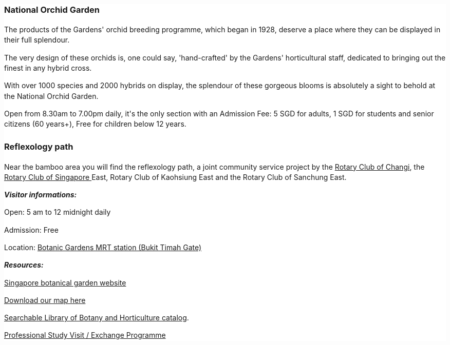 ### National Orchid Garden

The products of the Gardens' orchid breeding programme, which began in 1928, deserve a place where they can be displayed in their full splendour.

The very design of these orchids is, one could say, 'hand-crafted' by the Gardens' horticultural staff, dedicated to bringing out the finest in any hybrid cross.

With over 1000 species and 2000 hybrids on display, the splendour of these gorgeous blooms is absolutely a sight to behold at the National Orchid Garden.

Open from 8.30am to 7.00pm daily, it's the only section with an Admission Fee: 5 SGD for adults, 1 SGD for students and senior citizens (60 years+), Free for children below 12 years.

### Reflexology path

Near the bamboo area you will find the reflexology path, a joint community service project by the [Rotary Club of Changi](http://www.rotarychangi.com/), the [Rotary Club of Singapore ](http://www.rotary.org.sg/)East, Rotary Club of Kaohsiung East and the Rotary Club of Sanchung East.

**_Visitor informations:_**

Open: 5 am to 12 midnight daily

Admission: Free

Location: [Botanic Gardens MRT station (Bukit Timah Gate)](https://goo.gl/maps/J6HD6wpGYeJ2)


**_Resources:_**

[Singapore botanical garden website](https://www.sbg.org.sg)

[Download our map here](https://www.nparks.gov.sg/-/media/sbg/documents/map-nov-2017-lwres.jpg)

[Searchable Library of Botany and Horticulture catalog](https://www.nparks.gov.sg/sbg/research/library-of-botany-and-horticulture/search-our-library).

[Professional Study Visit / Exchange Programme](https://www.nparks.gov.sg/sbg/contact/professional-study-visit-exchange-programme)
